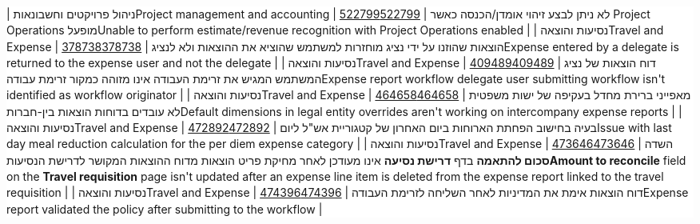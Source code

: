 | <span data-ttu-id="9b15b-254">ניהול פרויקטים וחשבונאות</span><span class="sxs-lookup"><span data-stu-id="9b15b-254">Project   management and accounting</span></span> | [<span data-ttu-id="9b15b-255">522799</span><span class="sxs-lookup"><span data-stu-id="9b15b-255">522799</span></span>](https://fix.lcs.dynamics.com/Issue/Details/?bugId=522799)           | <span data-ttu-id="9b15b-256">לא ניתן לבצע זיהוי אומדן/הכנסה כאשר Project Operations מופעל</span><span class="sxs-lookup"><span data-stu-id="9b15b-256">Unable to perform estimate/revenue recognition with Project Operations enabled</span></span>                                                                                                                                                                         |
| <span data-ttu-id="9b15b-257">נסיעות והוצאה</span><span class="sxs-lookup"><span data-stu-id="9b15b-257">Travel   and Expense</span></span>                | [<span data-ttu-id="9b15b-258">378738</span><span class="sxs-lookup"><span data-stu-id="9b15b-258">378738</span></span>](https://fix.lcs.dynamics.com/Issue/Details/?bugId=378738)           | <span data-ttu-id="9b15b-259">הוצאות שהוזנו על ידי נציג מוחזרות למשתמש שהוציא את ההוצאות ולא לנציג</span><span class="sxs-lookup"><span data-stu-id="9b15b-259">Expense entered by a delegate is returned to the expense user and not the delegate</span></span>                                                                                                                                                                                           |
| <span data-ttu-id="9b15b-260">נסיעות והוצאה</span><span class="sxs-lookup"><span data-stu-id="9b15b-260">Travel   and Expense</span></span>                | [<span data-ttu-id="9b15b-261">409489</span><span class="sxs-lookup"><span data-stu-id="9b15b-261">409489</span></span>](https://fix.lcs.dynamics.com/Issue/Details/?bugId=409489)           | <span data-ttu-id="9b15b-262">דוח הוצאות של נציג המשתמש המגיש את זרימת העבודה אינו מזוהה כמקור זרימת עבודה</span><span class="sxs-lookup"><span data-stu-id="9b15b-262">Expense report workflow delegate user submitting workflow isn't identified as workflow originator</span></span>                                                                                                                                                             |
| <span data-ttu-id="9b15b-263">נסיעות והוצאה</span><span class="sxs-lookup"><span data-stu-id="9b15b-263">Travel   and Expense</span></span>                | [<span data-ttu-id="9b15b-264">464658</span><span class="sxs-lookup"><span data-stu-id="9b15b-264">464658</span></span>](https://fix.lcs.dynamics.com/Issue/Details/?bugId=464658)           | <span data-ttu-id="9b15b-265">מאפייני ברירת מחדל בעקיפה של ישות משפטית לא עובדים בדוחות הוצאות בין-חברות</span><span class="sxs-lookup"><span data-stu-id="9b15b-265">Default dimensions in legal entity overrides aren't working on intercompany expense reports</span></span>                                                                                                                                                                    |
| <span data-ttu-id="9b15b-266">נסיעות והוצאה</span><span class="sxs-lookup"><span data-stu-id="9b15b-266">Travel   and Expense</span></span>                | [<span data-ttu-id="9b15b-267">472892</span><span class="sxs-lookup"><span data-stu-id="9b15b-267">472892</span></span>](https://fix.lcs.dynamics.com/Issue/Details/?bugId=472892)           | <span data-ttu-id="9b15b-268">בעיה בחישוב הפחתת הארוחות ביום האחרון של קטגוריית אש"ל ליום</span><span class="sxs-lookup"><span data-stu-id="9b15b-268">Issue with last day meal reduction calculation for the per diem expense category</span></span>                                                                                                                                                                                    |
| <span data-ttu-id="9b15b-269">נסיעות והוצאה</span><span class="sxs-lookup"><span data-stu-id="9b15b-269">Travel   and Expense</span></span>                | [<span data-ttu-id="9b15b-270">473646</span><span class="sxs-lookup"><span data-stu-id="9b15b-270">473646</span></span>](https://fix.lcs.dynamics.com/Issue/Details/?bugId=473646)           | <span data-ttu-id="9b15b-271">השדה **סכום להתאמה** בדף **דרישת נסיעה** אינו מעודכן לאחר מחיקת פריט הוצאות מדוח ההוצאות המקושר לדרישת הנסיעות</span><span class="sxs-lookup"><span data-stu-id="9b15b-271">**Amount to reconcile** field on the **Travel requisition** page isn't updated after an expense line item is deleted from the expense report linked to the travel requisition</span></span>                                                                                                       |
| <span data-ttu-id="9b15b-272">נסיעות והוצאה</span><span class="sxs-lookup"><span data-stu-id="9b15b-272">Travel   and Expense</span></span>                | [<span data-ttu-id="9b15b-273">474396</span><span class="sxs-lookup"><span data-stu-id="9b15b-273">474396</span></span>](https://fix.lcs.dynamics.com/Issue/Details/?bugId=474396)           | <span data-ttu-id="9b15b-274">דוח הוצאות אימת את המדיניות לאחר השליחה לזרימת העבודה</span><span class="sxs-lookup"><span data-stu-id="9b15b-274">Expense report validated the policy after submitting to the workflow</span></span>                                                                                                                                                                                           |